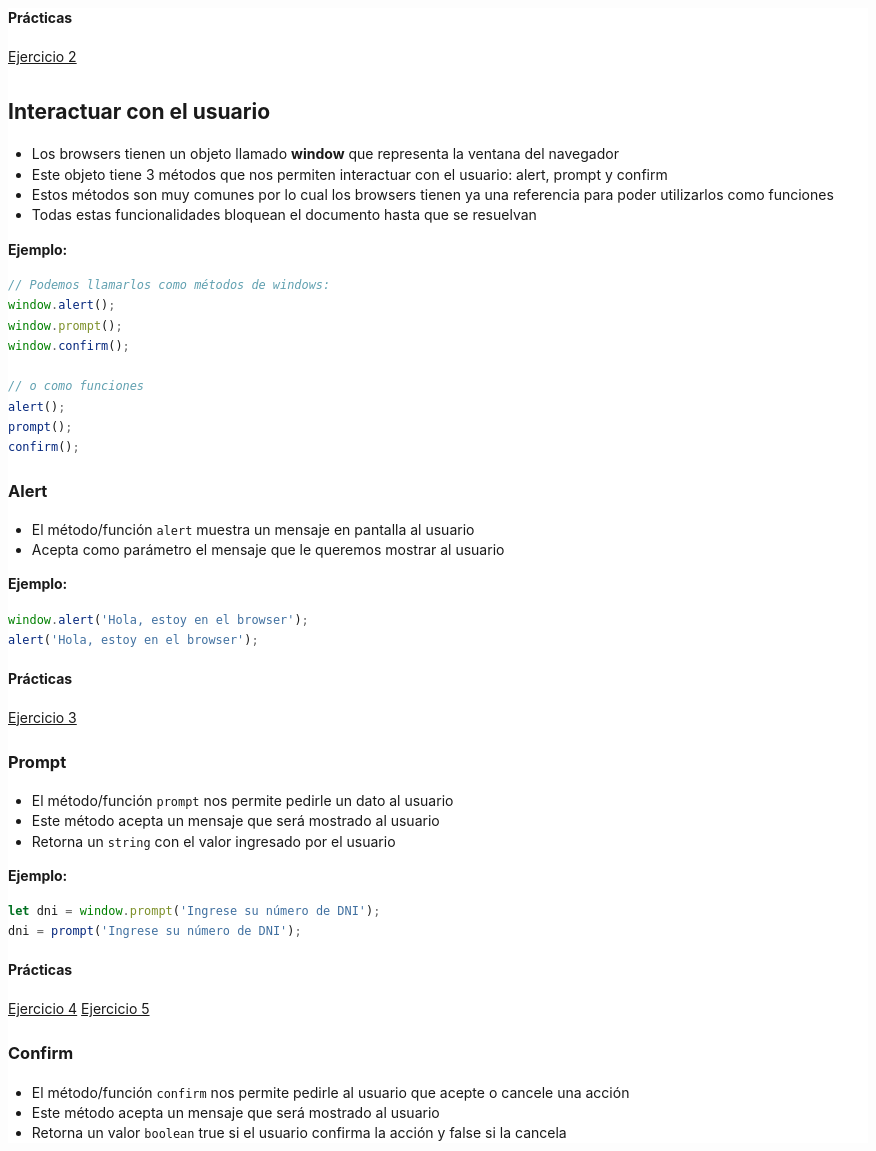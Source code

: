 #### Prácticas
[Ejercicio 2](../ejercicios/consignas/js-browser/ej2.md)

## Interactuar con el usuario
* Los browsers tienen un objeto llamado **window** que representa la ventana del navegador
* Este objeto tiene 3 métodos que nos permiten interactuar con el usuario: alert, prompt y confirm
* Estos métodos son muy comunes por lo cual los browsers tienen ya una referencia para poder utilizarlos como funciones
* Todas estas funcionalidades bloquean el documento hasta que se resuelvan

**Ejemplo:**
```js
// Podemos llamarlos como métodos de windows:
window.alert();
window.prompt();
window.confirm();

// o como funciones
alert();
prompt();
confirm();
```

### Alert
* El método/función `alert` muestra un mensaje en pantalla al usuario
* Acepta como parámetro el mensaje que le queremos mostrar al usuario

**Ejemplo:**
```js
window.alert('Hola, estoy en el browser');
alert('Hola, estoy en el browser');
```

#### Prácticas
[Ejercicio 3](../ejercicios/consignas/js-browser/ej3.md)

### Prompt
* El método/función `prompt` nos permite pedirle un dato al usuario
* Este método acepta un mensaje que será mostrado al usuario
* Retorna un `string` con el valor ingresado por el usuario

**Ejemplo:**
```js
let dni = window.prompt('Ingrese su número de DNI');
dni = prompt('Ingrese su número de DNI');
```

#### Prácticas
[Ejercicio 4](../ejercicios/consignas/js-browser/ej4.md)
[Ejercicio 5](../ejercicios/consignas/js-browser/ej5.md)

### Confirm
* El método/función `confirm` nos permite pedirle al usuario que acepte o cancele una acción
* Este método acepta un mensaje que será mostrado al usuario
* Retorna un valor `boolean` true si el usuario confirma la acción y false si la cancela
